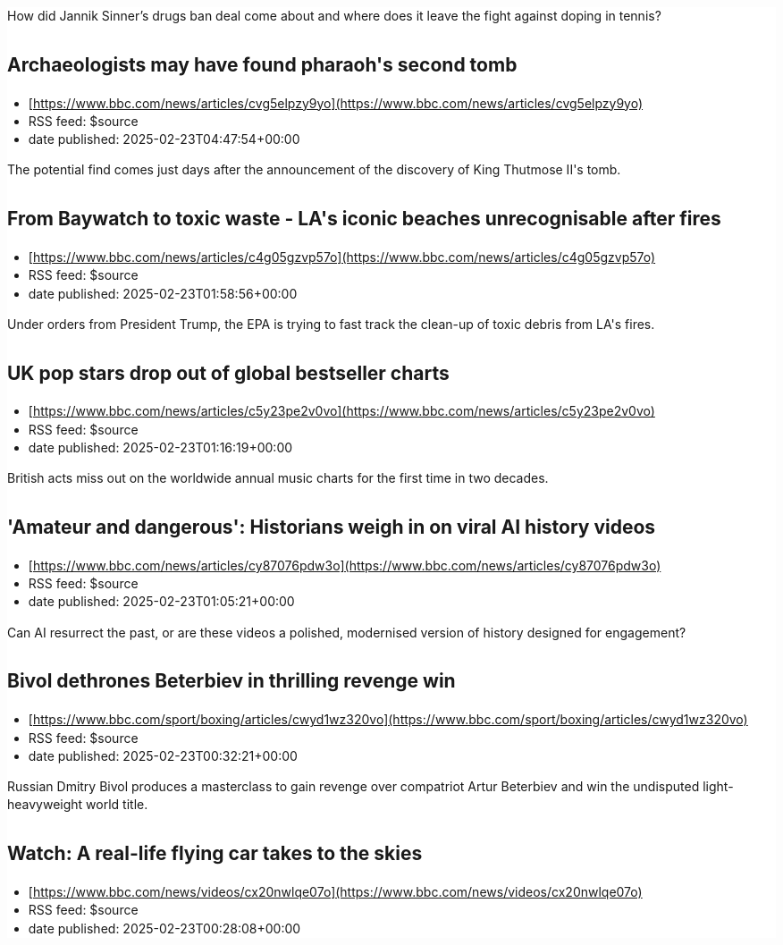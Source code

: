 How did Jannik Sinner’s drugs ban deal come about and where does it leave the fight against doping in tennis?

## Archaeologists may have found pharaoh's second tomb
 - [https://www.bbc.com/news/articles/cvg5elpzy9yo](https://www.bbc.com/news/articles/cvg5elpzy9yo)
 - RSS feed: $source
 - date published: 2025-02-23T04:47:54+00:00

The potential find comes just days after the announcement of the discovery of King Thutmose II's tomb.

## From Baywatch to toxic waste - LA's iconic beaches unrecognisable after fires
 - [https://www.bbc.com/news/articles/c4g05gzvp57o](https://www.bbc.com/news/articles/c4g05gzvp57o)
 - RSS feed: $source
 - date published: 2025-02-23T01:58:56+00:00

Under orders from President Trump, the EPA is trying to fast track the clean-up of toxic debris from LA's fires.

## UK pop stars drop out of global bestseller charts
 - [https://www.bbc.com/news/articles/c5y23pe2v0vo](https://www.bbc.com/news/articles/c5y23pe2v0vo)
 - RSS feed: $source
 - date published: 2025-02-23T01:16:19+00:00

British acts miss out on the worldwide annual music charts for the first time in two decades.

## 'Amateur and dangerous': Historians weigh in on viral AI history videos
 - [https://www.bbc.com/news/articles/cy87076pdw3o](https://www.bbc.com/news/articles/cy87076pdw3o)
 - RSS feed: $source
 - date published: 2025-02-23T01:05:21+00:00

Can AI resurrect the past, or are these videos a polished, modernised version of history designed for engagement?

## Bivol dethrones Beterbiev in thrilling revenge win
 - [https://www.bbc.com/sport/boxing/articles/cwyd1wz320vo](https://www.bbc.com/sport/boxing/articles/cwyd1wz320vo)
 - RSS feed: $source
 - date published: 2025-02-23T00:32:21+00:00

Russian Dmitry Bivol produces a masterclass to gain revenge over compatriot Artur Beterbiev and win the undisputed light-heavyweight world title.

## Watch: A real-life flying car takes to the skies
 - [https://www.bbc.com/news/videos/cx20nwlqe07o](https://www.bbc.com/news/videos/cx20nwlqe07o)
 - RSS feed: $source
 - date published: 2025-02-23T00:28:08+00:00
